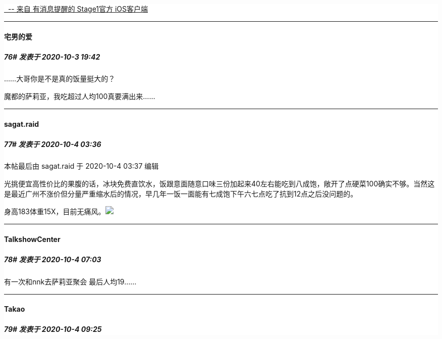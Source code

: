 [  -- 来自 有消息提醒的 Stage1官方 iOS客户端](https://itunes.apple.com/fi/app/saraba1st/id1221237470?mt=8)







-----

####  宅男的爱  
##### 76#       发表于 2020-10-3 19:42




……大哥你是不是真的饭量挺大的？


魔都的萨莉亚，我吃超过人均100真要满出来……







-----

####  sagat.raid  
##### 77#       发表于 2020-10-4 03:36



 本帖最后由 sagat.raid 于 2020-10-4 03:37 编辑 

光挑便宜高性价比的果腹的话，冰块免费直饮水，饭跟意面随意口味三份加起来40左右能吃到八成饱，敞开了点硬菜100确实不够。当然这是最近广州不涨价但分量严重缩水后的情况，早几年一饭一面能有七成饱下午六七点吃了抗到12点之后没问题的。



身高183体重15X，目前无痛风。<img src="https://static.saraba1st.com/image/smiley/face2017/001.png" referrerpolicy="no-referrer">







-----

####  TalkshowCenter  
##### 78#       发表于 2020-10-4 07:03




有一次和nnk去萨莉亚聚会 最后人均19……







-----

####  Takao  
##### 79#       发表于 2020-10-4 09:25
